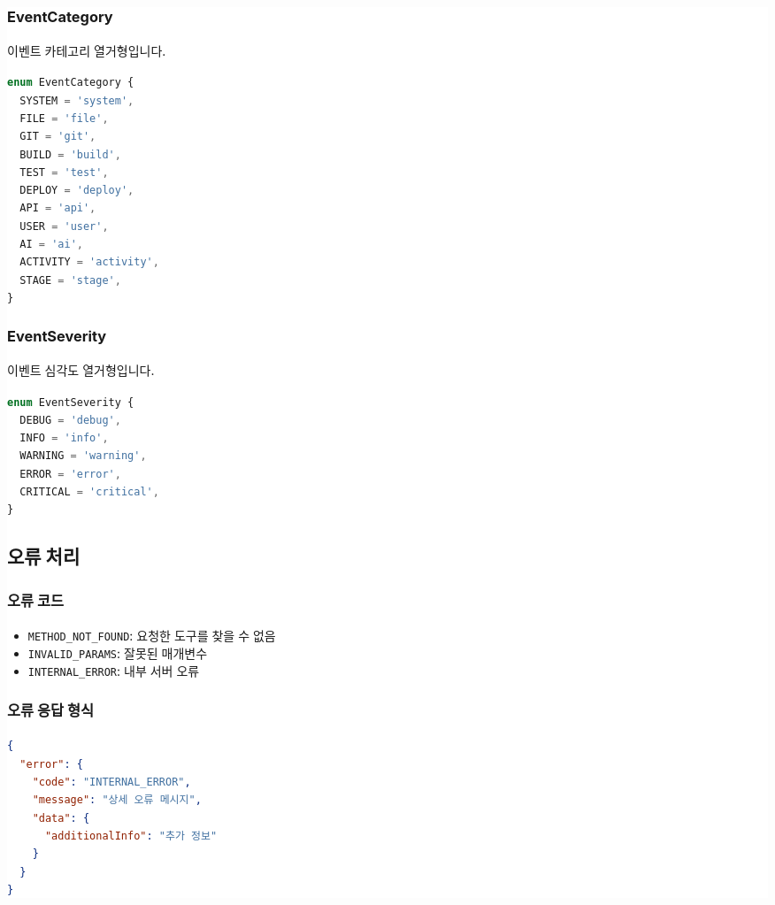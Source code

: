 ### EventCategory

이벤트 카테고리 열거형입니다.

```typescript
enum EventCategory {
  SYSTEM = 'system',
  FILE = 'file',
  GIT = 'git',
  BUILD = 'build',
  TEST = 'test',
  DEPLOY = 'deploy',
  API = 'api',
  USER = 'user',
  AI = 'ai',
  ACTIVITY = 'activity',
  STAGE = 'stage',
}
```

### EventSeverity

이벤트 심각도 열거형입니다.

```typescript
enum EventSeverity {
  DEBUG = 'debug',
  INFO = 'info',
  WARNING = 'warning',
  ERROR = 'error',
  CRITICAL = 'critical',
}
```

## 오류 처리

### 오류 코드

- `METHOD_NOT_FOUND`: 요청한 도구를 찾을 수 없음
- `INVALID_PARAMS`: 잘못된 매개변수
- `INTERNAL_ERROR`: 내부 서버 오류

### 오류 응답 형식

```json
{
  "error": {
    "code": "INTERNAL_ERROR",
    "message": "상세 오류 메시지",
    "data": {
      "additionalInfo": "추가 정보"
    }
  }
}
```

